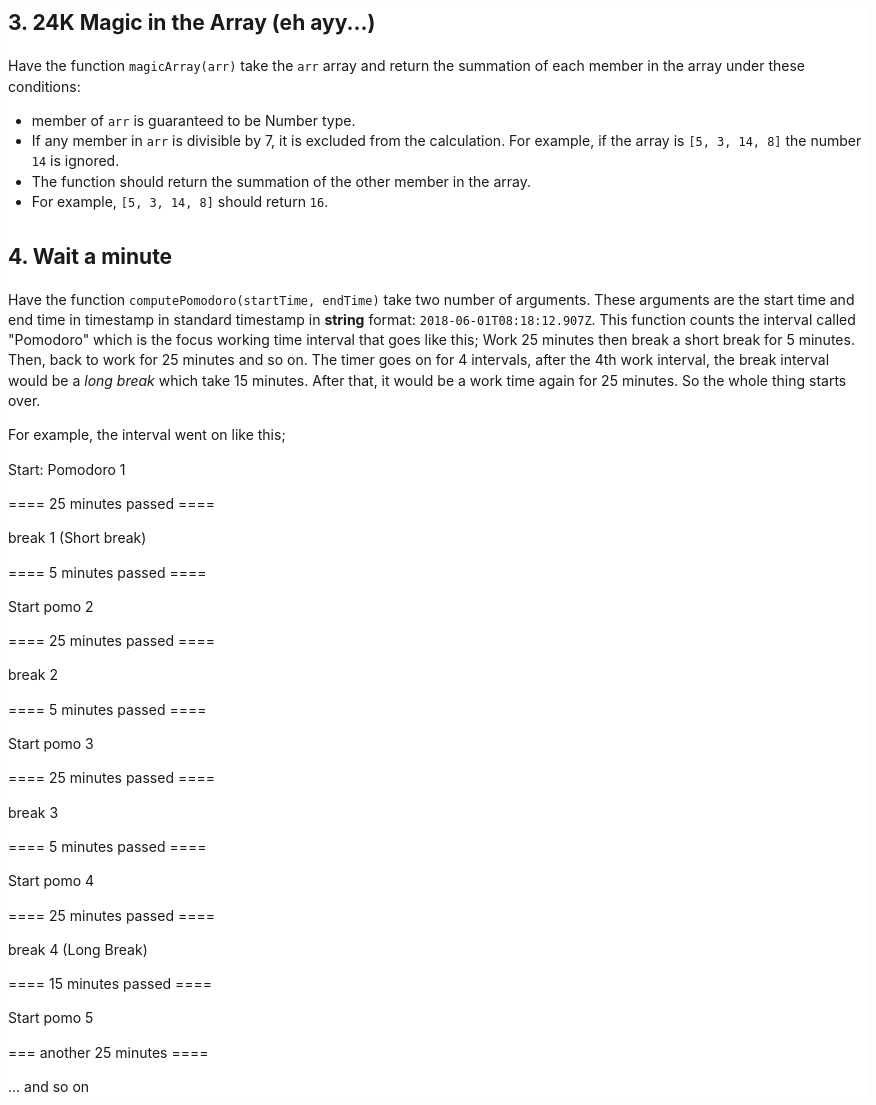 ## 3. 24K Magic in the Array (eh ayy...)

Have the function `magicArray(arr)` take the `arr` array and return the summation of each member in the array under these conditions:

- member of `arr` is guaranteed to be Number type.
- If any member in `arr` is divisible by 7, it is excluded from the calculation. For example, if the array is `[5, 3, 14, 8]` the number `14` is ignored.
- The function should return the summation of the other member in the array.
- For example, `[5, 3, 14, 8]` should return `16`.

## 4. Wait a minute

Have the function `computePomodoro(startTime, endTime)` take two number of arguments. These arguments are the start time and end time in timestamp in standard timestamp in **string** format: `2018-06-01T08:18:12.907Z`. This function counts the interval called "Pomodoro" which is the focus working time interval that goes like this; Work 25 minutes then break a short break for 5 minutes. Then, back to work for 25 minutes and so on. The timer goes on for 4 intervals, after the 4th work interval, the break interval would be a _long break_ which take 15 minutes. After that, it would be a work time again for 25 minutes. So the whole thing starts over.

For example, the interval went on like this;

Start: Pomodoro 1

==== 25 minutes passed ====

break 1 (Short break)

==== 5 minutes passed ====

Start pomo 2

==== 25 minutes passed ====

break 2

==== 5 minutes passed ====

Start pomo 3

==== 25 minutes passed ====

break 3

==== 5 minutes passed ====

Start pomo 4

==== 25 minutes passed ====

break 4 (Long Break)

==== 15 minutes passed ====

Start pomo 5

=== another 25 minutes ====

... and so on
